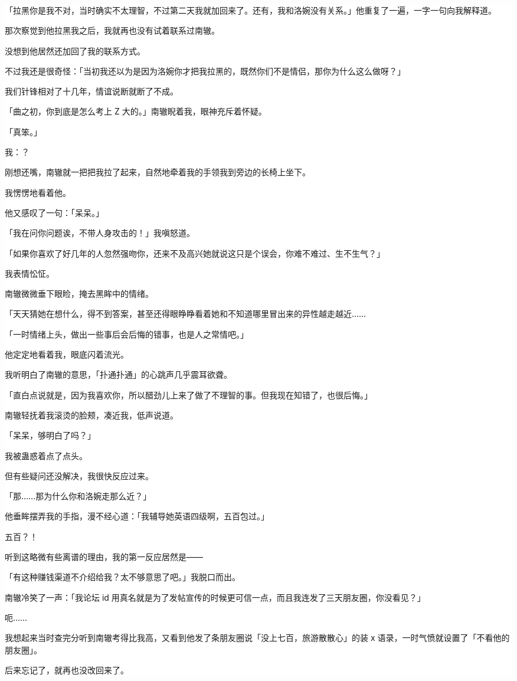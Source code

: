 「拉黑你是我不对，当时确实不太理智，不过第二天我就加回来了。还有，我和洛婉没有关系。」他重复了一遍，一字一句向我解释道。

那次察觉到他拉黑我之后，我就再也没有试着联系过南辙。

没想到他居然还加回了我的联系方式。

不过我还是很奇怪：「当初我还以为是因为洛婉你才把我拉黑的，既然你们不是情侣，那你为什么这么做呀？」

我们针锋相对了十几年，情谊说断就断了不成。

「曲之初，你到底是怎么考上 Z 大的。」南辙睨着我，眼神充斥着怀疑。

「真笨。」

我：？

刚想还嘴，南辙就一把把我拉了起来，自然地牵着我的手领我到旁边的长椅上坐下。

我愣愣地看着他。

他又感叹了一句：「呆呆。」

「我在问你问题诶，不带人身攻击的！」我嗔怒道。

「如果你喜欢了好几年的人忽然强吻你，还来不及高兴她就说这只是个误会，你难不难过、生不生气？」

我表情忪怔。

南辙微微垂下眼睑，掩去黑眸中的情绪。

「天天猜她在想什么，得不到答案，甚至还得眼睁睁看着她和不知道哪里冒出来的异性越走越近……

「一时情绪上头，做出一些事后会后悔的错事，也是人之常情吧。」

他定定地看着我，眼底闪着流光。

我听明白了南辙的意思，「扑通扑通」的心跳声几乎震耳欲聋。

「直白点说就是，因为我喜欢你，所以醋劲儿上来了做了不理智的事。但我现在知错了，也很后悔。」

南辙轻抚着我滚烫的脸颊，凑近我，低声说道。

「呆呆，够明白了吗？」

我被蛊惑着点了点头。

但有些疑问还没解决，我很快反应过来。

「那……那为什么你和洛婉走那么近？」

他垂眸摆弄我的手指，漫不经心道：「我辅导她英语四级啊，五百包过。」

五百？！

听到这略微有些离谱的理由，我的第一反应居然是——

「有这种赚钱渠道不介绍给我？太不够意思了吧。」我脱口而出。

南辙冷笑了一声：「我论坛 id 用真名就是为了发帖宣传的时候更可信一点，而且我连发了三天朋友圈，你没看见？」

呃……

我想起来当时查完分听到南辙考得比我高，又看到他发了条朋友圈说「没上七百，旅游散散心」的装 x 语录，一时气愤就设置了「不看他的朋友圈」。

后来忘记了，就再也没改回来了。

